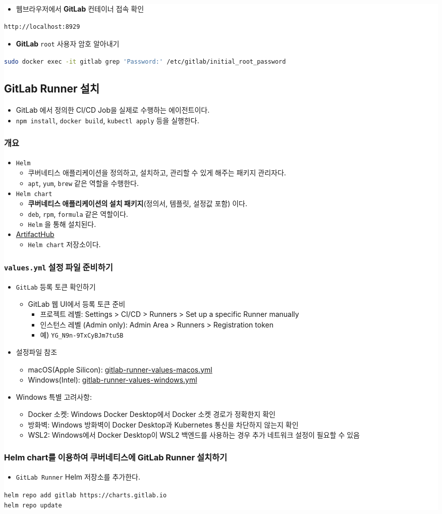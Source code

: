 - 웹브라우저에서 **GitLab** 컨테이너 접속 확인

```
http://localhost:8929
```

- **GitLab** `root` 사용자 암호 알아내기

```bash
sudo docker exec -it gitlab grep 'Password:' /etc/gitlab/initial_root_password
```

## GitLab Runner 설치

- GitLab 에서 정의한 CI/CD Job을 실제로 수행하는 에이전트이다.
- `npm install`, `docker build`, `kubectl apply` 등을 실행한다.

### 개요

- `Helm`
  - 쿠버네티스 애플리케이션을 정의하고, 설치하고, 관리할 수 있게 해주는 패키지 관리자다.
  - `apt`, `yum`, `brew` 같은 역할을 수행한다.
- `Helm chart`
  - **쿠버네티스 애플리케이션의 설치 패키지**(정의서, 템플릿, 설정값 포함) 이다.
  - `deb`, `rpm`, `formula` 같은 역할이다.
  - `Helm` 을 통해 설치된다.
- [ArtifactHub](https://artifacthub.io/)
  - `Helm chart` 저장소이다.

### `values.yml` 설정 파일 준비하기

- `GitLab` 등록 토큰 확인하기

  - GitLab 웹 UI에서 등록 토큰 준비
    - 프로젝트 레벨: Settings > CI/CD > Runners > Set up a specific Runner manually
    - 인스턴스 레벨 (Admin only): Admin Area > Runners > Registration token
    - 예) `YG_N9n-9TxCyBJm7tu5B`

- 설정파일 참조

  - macOS(Apple Silicon): [gitlab-runner-values-macos.yml](./gitlab-runner-values-macos.yml)
  - Windows(Intel): [gitlab-runner-values-windows.yml](./gitlab-runner-values-windows.yml)

- Windows 특별 고려사항:
  - Docker 소켓: Windows Docker Desktop에서 Docker 소켓 경로가 정확한지 확인
  - 방화벽: Windows 방화벽이 Docker Desktop과 Kubernetes 통신을 차단하지 않는지 확인
  - WSL2: Windows에서 Docker Desktop이 WSL2 백엔드를 사용하는 경우 추가 네트워크 설정이 필요할 수 있음

### Helm chart를 이용하여 쿠버네티스에 GitLab Runner 설치하기

- `GitLab Runner` Helm 저장소를 추가한다.

```bash
helm repo add gitlab https://charts.gitlab.io
helm repo update
```
